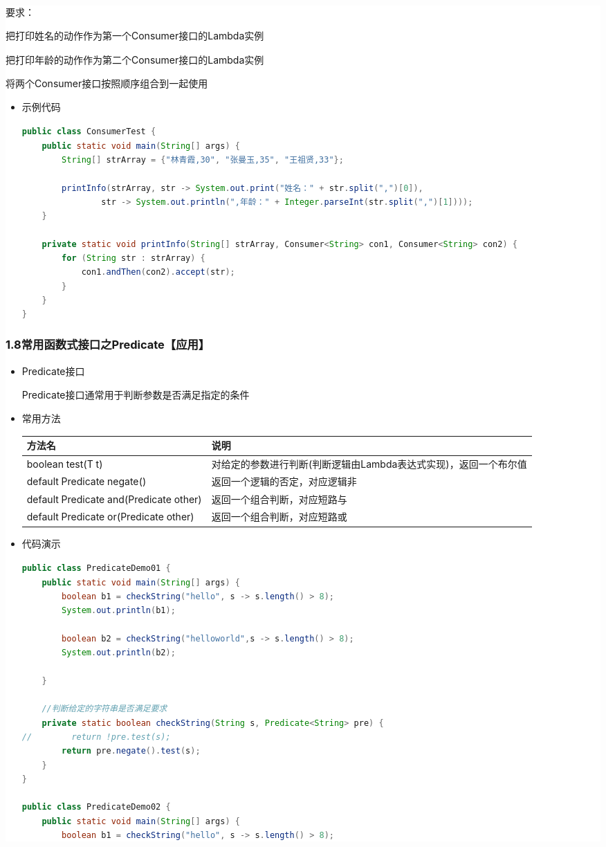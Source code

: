  要求：

  把打印姓名的动作作为第一个Consumer接口的Lambda实例

  把打印年龄的动作作为第二个Consumer接口的Lambda实例

  将两个Consumer接口按照顺序组合到一起使用

- 示例代码

  ```java
  public class ConsumerTest {
      public static void main(String[] args) {
          String[] strArray = {"林青霞,30", "张曼玉,35", "王祖贤,33"};
  
          printInfo(strArray, str -> System.out.print("姓名：" + str.split(",")[0]),
                  str -> System.out.println(",年龄：" + Integer.parseInt(str.split(",")[1])));
      }
  
      private static void printInfo(String[] strArray, Consumer<String> con1, Consumer<String> con2) {
          for (String str : strArray) {
              con1.andThen(con2).accept(str);
          }
      }
  }
  ```

### 1.8常用函数式接口之Predicate【应用】

- Predicate接口

  Predicate<T>接口通常用于判断参数是否满足指定的条件

- 常用方法

  | 方法名                                    | 说明                                                         |
  | ----------------------------------------- | ------------------------------------------------------------ |
  | boolean test(T t)                         | 对给定的参数进行判断(判断逻辑由Lambda表达式实现)，返回一个布尔值 |
  | default Predicate<T> negate()             | 返回一个逻辑的否定，对应逻辑非                               |
  | default Predicate<T> and(Predicate other) | 返回一个组合判断，对应短路与                                 |
  | default Predicate<T> or(Predicate other)  | 返回一个组合判断，对应短路或                                 |

- 代码演示

  ```java
  public class PredicateDemo01 {
      public static void main(String[] args) {
          boolean b1 = checkString("hello", s -> s.length() > 8);
          System.out.println(b1);
  
          boolean b2 = checkString("helloworld",s -> s.length() > 8);
          System.out.println(b2);
  
      }
  
      //判断给定的字符串是否满足要求
      private static boolean checkString(String s, Predicate<String> pre) {
  //        return !pre.test(s);
          return pre.negate().test(s);
      }
  }
  
  public class PredicateDemo02 {
      public static void main(String[] args) {
          boolean b1 = checkString("hello", s -> s.length() > 8);
  ```